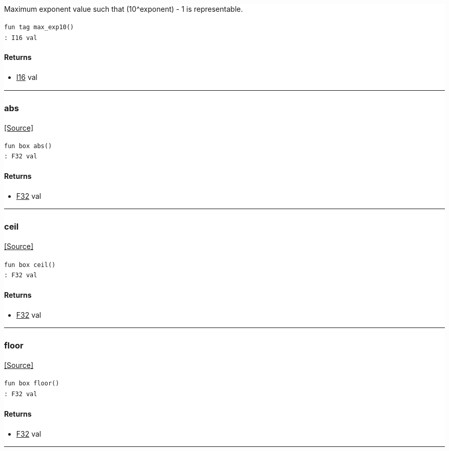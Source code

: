 
Maximum exponent value such that (10^exponent) - 1 is representable.


```pony
fun tag max_exp10()
: I16 val
```

#### Returns

* [I16](builtin-I16.md) val

---

### abs
<span class="source-link">[[Source]](src/builtin/float.md#L-0-144)</span>


```pony
fun box abs()
: F32 val
```

#### Returns

* [F32](builtin-F32.md) val

---

### ceil
<span class="source-link">[[Source]](src/builtin/float.md#L-0-145)</span>


```pony
fun box ceil()
: F32 val
```

#### Returns

* [F32](builtin-F32.md) val

---

### floor
<span class="source-link">[[Source]](src/builtin/float.md#L-0-146)</span>


```pony
fun box floor()
: F32 val
```

#### Returns

* [F32](builtin-F32.md) val

---

